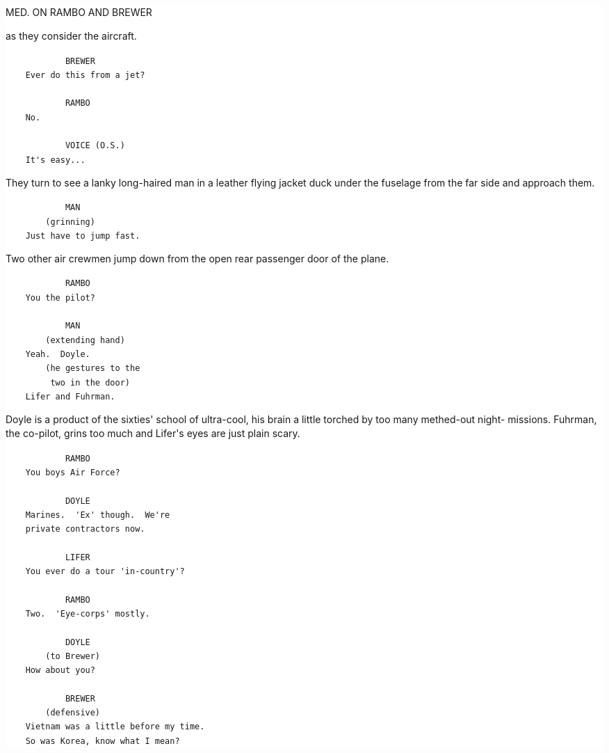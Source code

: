 MED. ON RAMBO AND BREWER

as they consider the aircraft.

				BREWER
		Ever do this from a jet? 

				RAMBO
		No.

				VOICE (O.S.)
		It's easy...

They turn to see a lanky long-haired man in a leather
flying jacket duck under the fuselage from the far side
and approach them.

				MAN
			(grinning)
		Just have to jump fast.

Two other air crewmen jump down from the open rear
passenger door of the plane.

				RAMBO
		You the pilot?

				MAN
			(extending hand)
		Yeah.  Doyle.
			(he gestures to the
			 two in the door)
		Lifer and Fuhrman.

Doyle is a product of the sixties' school of ultra-cool,
his brain a little torched by too many methed-out night-
missions.
Fuhrman, the co-pilot, grins too much and Lifer's eyes are
just plain scary.

				RAMBO
		You boys Air Force?

				DOYLE
		Marines.  'Ex' though.  We're
		private contractors now.

				LIFER
		You ever do a tour 'in-country'?

				RAMBO
		Two.  'Eye-corps' mostly.

				DOYLE
			(to Brewer)
		How about you?

				BREWER
			(defensive)
		Vietnam was a little before my time.
		So was Korea, know what I mean?
